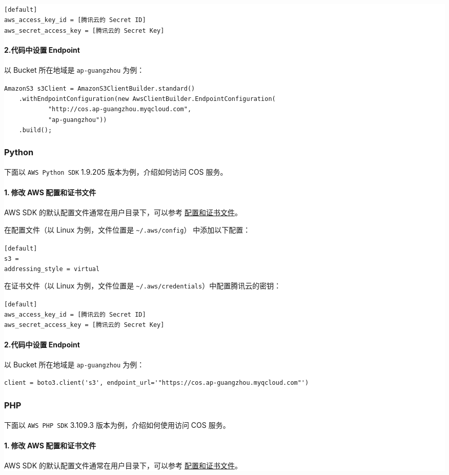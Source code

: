 ```
[default]  
aws_access_key_id = [腾讯云的 Secret ID]  
aws_secret_access_key = [腾讯云的 Secret Key] 
```

#### 2.代码中设置 Endpoint

以 Bucket 所在地域是 `ap-guangzhou` 为例：

```
AmazonS3 s3Client = AmazonS3ClientBuilder.standard()
    .withEndpointConfiguration(new AwsClientBuilder.EndpointConfiguration(
    		"http://cos.ap-guangzhou.myqcloud.com", 
    		"ap-guangzhou"))
    .build();
```

### Python

下面以 `AWS Python SDK` 1.9.205 版本为例，介绍如何访问 COS 服务。

#### 1. 修改 AWS 配置和证书文件

AWS SDK 的默认配置文件通常在用户目录下，可以参考 [配置和证书文件](https://docs.aws.amazon.com/zh_cn/cli/latest/userguide/cli-configure-files.html)。

在配置文件（以 Linux 为例，文件位置是 `~/.aws/config`） 中添加以下配置：
  
```
[default]  
s3 =  
addressing_style = virtual 
```
 
在证书文件（以 Linux 为例，文件位置是 `~/.aws/credentials`）中配置腾讯云的密钥：  

```
[default]  
aws_access_key_id = [腾讯云的 Secret ID]  
aws_secret_access_key = [腾讯云的 Secret Key] 
```

#### 2.代码中设置 Endpoint

以 Bucket 所在地域是 `ap-guangzhou` 为例：

```
client = boto3.client('s3', endpoint_url='"https://cos.ap-guangzhou.myqcloud.com"')
```

### PHP

下面以 `AWS PHP SDK` 3.109.3 版本为例，介绍如何使用访问 COS 服务。

#### 1. 修改 AWS 配置和证书文件

AWS SDK 的默认配置文件通常在用户目录下，可以参考 [配置和证书文件](https://docs.aws.amazon.com/zh_cn/cli/latest/userguide/cli-configure-files.html)。
